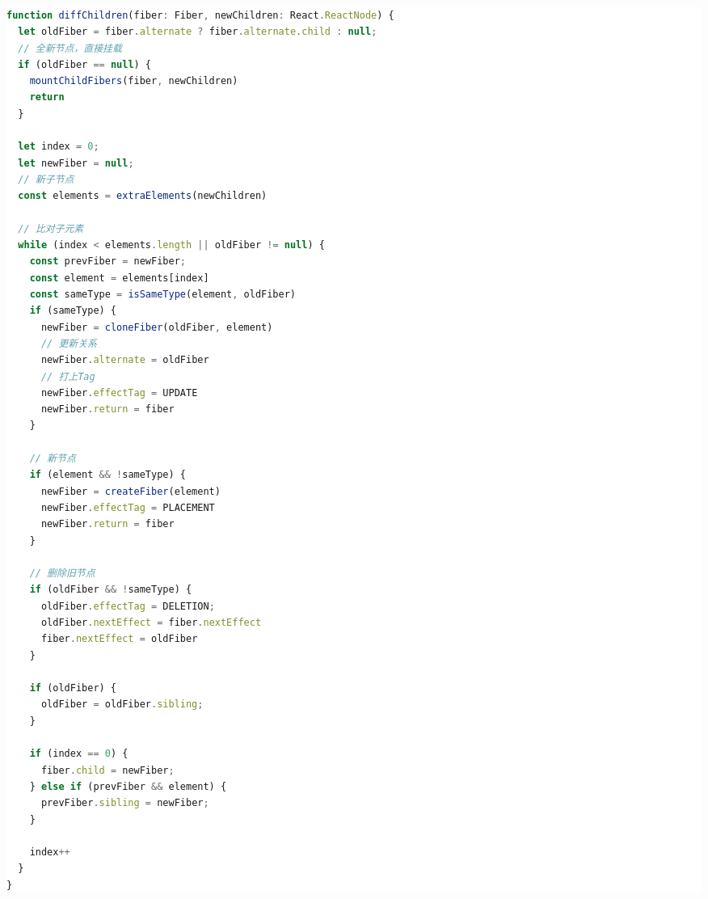 ```ts
function diffChildren(fiber: Fiber, newChildren: React.ReactNode) {
  let oldFiber = fiber.alternate ? fiber.alternate.child : null;
  // 全新节点，直接挂载
  if (oldFiber == null) {
    mountChildFibers(fiber, newChildren)
    return
  }

  let index = 0;
  let newFiber = null;
  // 新子节点
  const elements = extraElements(newChildren)

  // 比对子元素
  while (index < elements.length || oldFiber != null) {
    const prevFiber = newFiber;
    const element = elements[index]
    const sameType = isSameType(element, oldFiber)
    if (sameType) {
      newFiber = cloneFiber(oldFiber, element)
      // 更新关系
      newFiber.alternate = oldFiber
      // 打上Tag
      newFiber.effectTag = UPDATE
      newFiber.return = fiber
    }

    // 新节点
    if (element && !sameType) {
      newFiber = createFiber(element)
      newFiber.effectTag = PLACEMENT
      newFiber.return = fiber
    }

    // 删除旧节点
    if (oldFiber && !sameType) {
      oldFiber.effectTag = DELETION;
      oldFiber.nextEffect = fiber.nextEffect
      fiber.nextEffect = oldFiber
    }

    if (oldFiber) {
      oldFiber = oldFiber.sibling;
    }

    if (index == 0) {
      fiber.child = newFiber;
    } else if (prevFiber && element) {
      prevFiber.sibling = newFiber;
    }

    index++
  }
}
```
